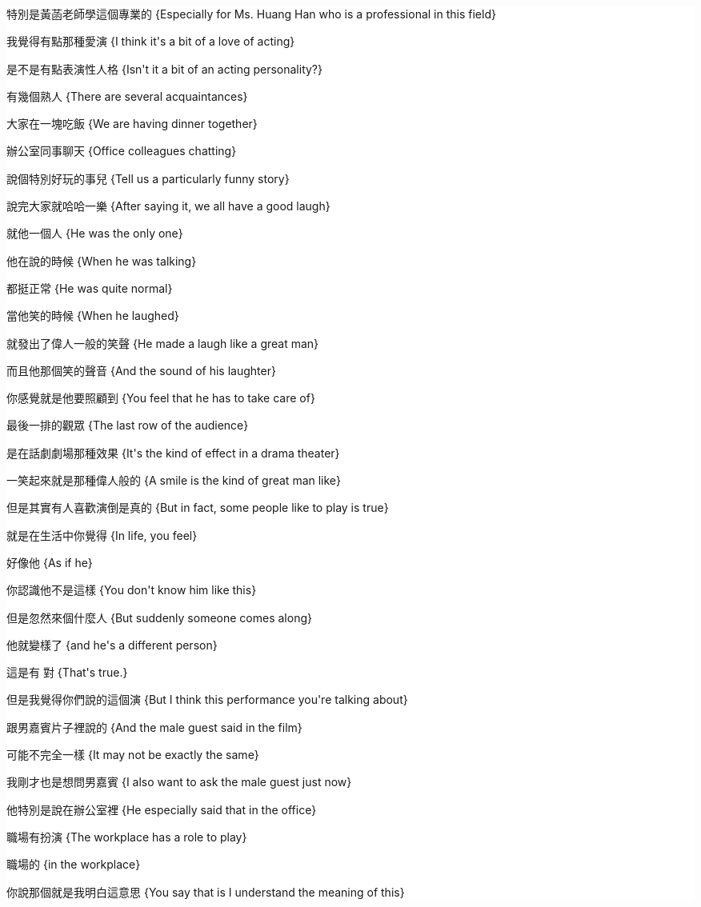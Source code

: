 特別是黃菡老師學這個專業的	{Especially for Ms. Huang Han who is a professional in this field}

我覺得有點那種愛演	{I think it's a bit of a love of acting}

是不是有點表演性人格	{Isn't it a bit of an acting personality?}

有幾個熟人	{There are several acquaintances}

大家在一塊吃飯	{We are having dinner together}

辦公室同事聊天	{Office colleagues chatting}

說個特別好玩的事兒	{Tell us a particularly funny story}

說完大家就哈哈一樂	{After saying it, we all have a good laugh}

就他一個人	{He was the only one}

他在說的時候	{When he was talking}

都挺正常	{He was quite normal}

當他笑的時候	{When he laughed}

就發出了偉人一般的笑聲	{He made a laugh like a great man}

而且他那個笑的聲音	{And the sound of his laughter}

你感覺就是他要照顧到	{You feel that he has to take care of}

最後一排的觀眾	{The last row of the audience}

是在話劇劇場那種效果	{It's the kind of effect in a drama theater}

一笑起來就是那種偉人般的	{A smile is the kind of great man like}

但是其實有人喜歡演倒是真的	{But in fact, some people like to play is true}

就是在生活中你覺得	{In life, you feel}

好像他	{As if he}

你認識他不是這樣	{You don't know him like this}

但是忽然來個什麼人	{But suddenly someone comes along}

他就變樣了	{and he's a different person}

這是有 對	{That's true.}

但是我覺得你們說的這個演	{But I think this performance you're talking about}

跟男嘉賓片子裡說的	{And the male guest said in the film}

可能不完全一樣	{It may not be exactly the same}

我剛才也是想問男嘉賓	{I also want to ask the male guest just now}

他特別是說在辦公室裡	{He especially said that in the office}

職場有扮演	{The workplace has a role to play}

職場的	{in the workplace}

你說那個就是我明白這意思	{You say that is I understand the meaning of this}
